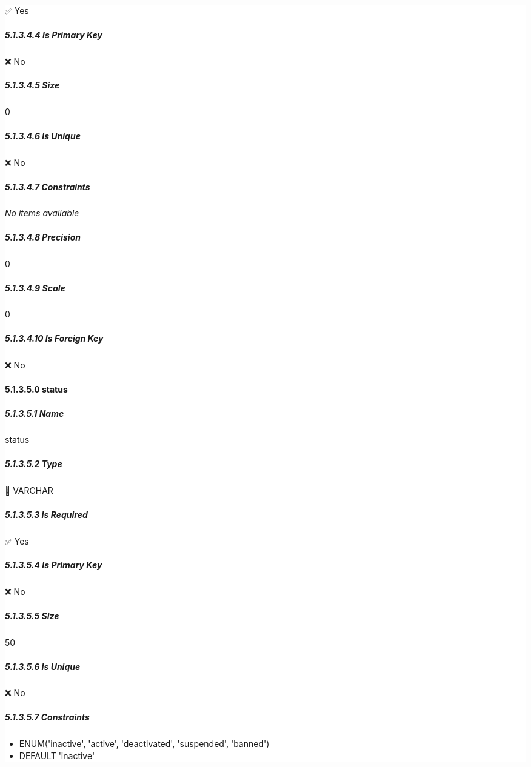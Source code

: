 ✅ Yes

##### 5.1.3.4.4 Is Primary Key

❌ No

##### 5.1.3.4.5 Size

0

##### 5.1.3.4.6 Is Unique

❌ No

##### 5.1.3.4.7 Constraints

*No items available*

##### 5.1.3.4.8 Precision

0

##### 5.1.3.4.9 Scale

0

##### 5.1.3.4.10 Is Foreign Key

❌ No

#### 5.1.3.5.0 status

##### 5.1.3.5.1 Name

status

##### 5.1.3.5.2 Type

🔹 VARCHAR

##### 5.1.3.5.3 Is Required

✅ Yes

##### 5.1.3.5.4 Is Primary Key

❌ No

##### 5.1.3.5.5 Size

50

##### 5.1.3.5.6 Is Unique

❌ No

##### 5.1.3.5.7 Constraints

- ENUM('inactive', 'active', 'deactivated', 'suspended', 'banned')
- DEFAULT 'inactive'
